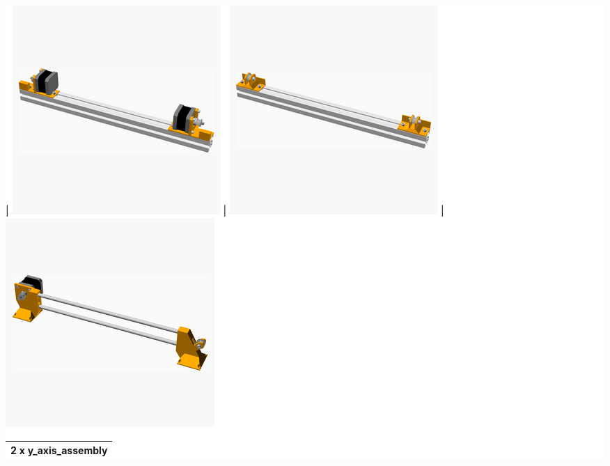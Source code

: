 | ![back_assembled](assemblies/back_assembled_tn.png) | ![front_assembled](assemblies/front_assembled_tn.png) | ![x_axis_assembled](assemblies/x_axis_assembled_tn.png) 


| 2 x y_axis_assembly |
|---|